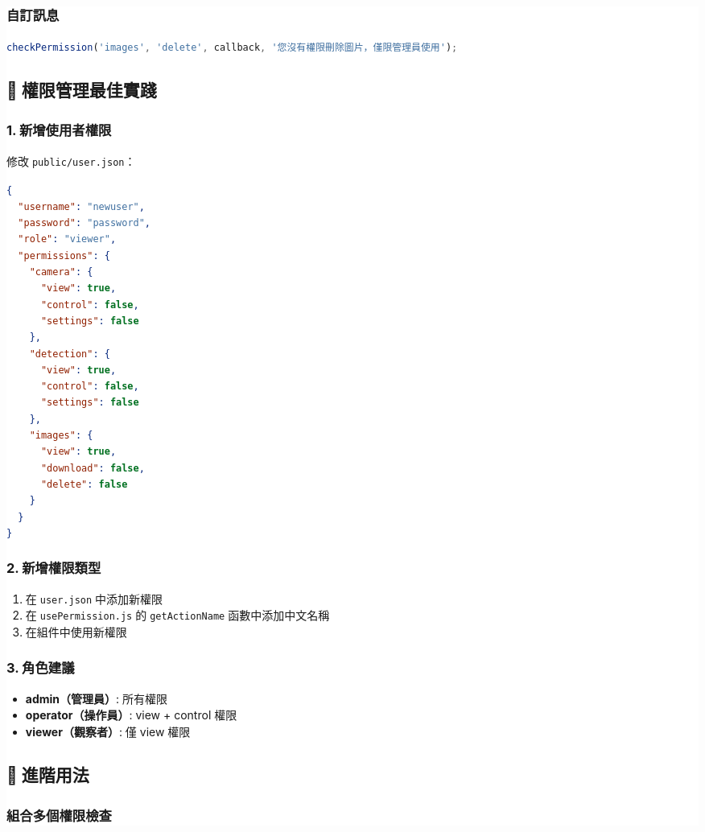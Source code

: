 ### 自訂訊息
```jsx
checkPermission('images', 'delete', callback, '您沒有權限刪除圖片，僅限管理員使用');
```

## 🔐 權限管理最佳實踐

### 1. 新增使用者權限
修改 `public/user.json`：

```json
{
  "username": "newuser",
  "password": "password",
  "role": "viewer",
  "permissions": {
    "camera": {
      "view": true,
      "control": false,
      "settings": false
    },
    "detection": {
      "view": true,
      "control": false,
      "settings": false
    },
    "images": {
      "view": true,
      "download": false,
      "delete": false
    }
  }
}
```

### 2. 新增權限類型
1. 在 `user.json` 中添加新權限
2. 在 `usePermission.js` 的 `getActionName` 函數中添加中文名稱
3. 在組件中使用新權限

### 3. 角色建議

- **admin（管理員）**: 所有權限
- **operator（操作員）**: view + control 權限
- **viewer（觀察者）**: 僅 view 權限

## 🚀 進階用法

### 組合多個權限檢查
